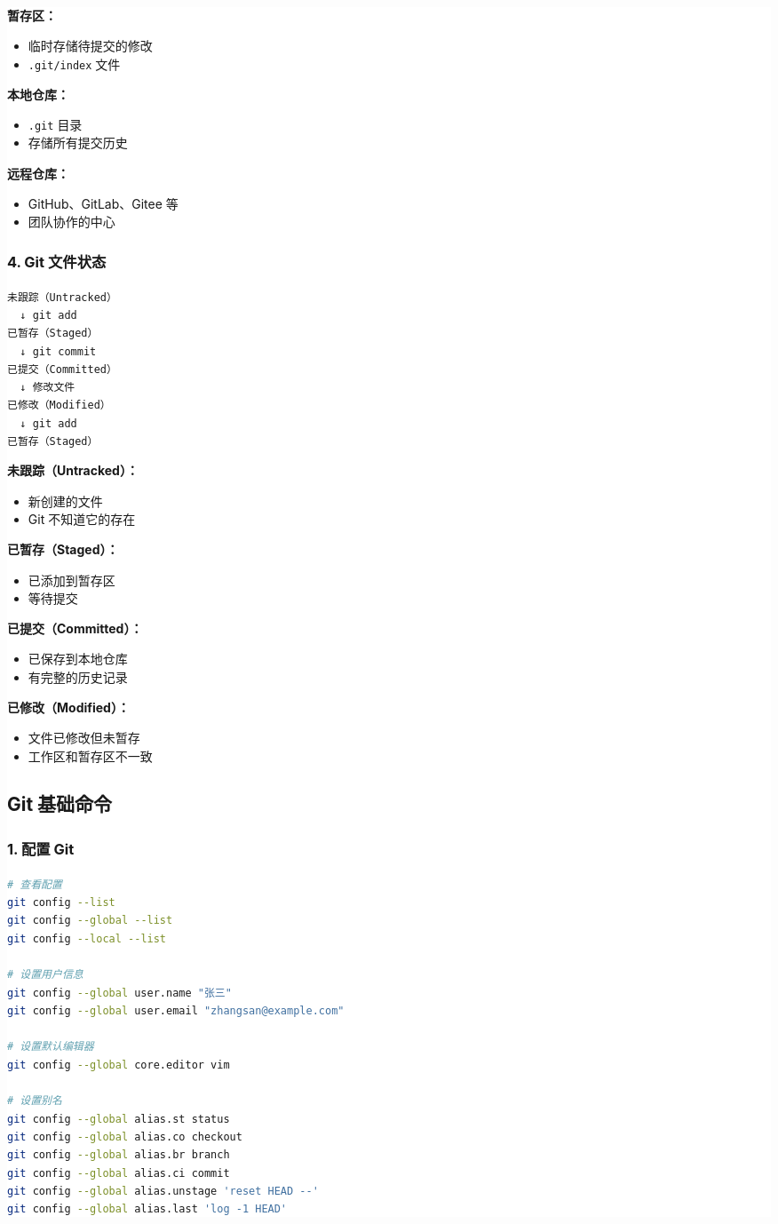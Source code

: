 **暂存区：**
- 临时存储待提交的修改
- `.git/index` 文件

**本地仓库：**
- `.git` 目录
- 存储所有提交历史

**远程仓库：**
- GitHub、GitLab、Gitee 等
- 团队协作的中心

### 4. Git 文件状态

```
未跟踪（Untracked）
  ↓ git add
已暂存（Staged）
  ↓ git commit
已提交（Committed）
  ↓ 修改文件
已修改（Modified）
  ↓ git add
已暂存（Staged）
```

**未跟踪（Untracked）：**
- 新创建的文件
- Git 不知道它的存在

**已暂存（Staged）：**
- 已添加到暂存区
- 等待提交

**已提交（Committed）：**
- 已保存到本地仓库
- 有完整的历史记录

**已修改（Modified）：**
- 文件已修改但未暂存
- 工作区和暂存区不一致

## Git 基础命令

### 1. 配置 Git

```bash
# 查看配置
git config --list
git config --global --list
git config --local --list

# 设置用户信息
git config --global user.name "张三"
git config --global user.email "zhangsan@example.com"

# 设置默认编辑器
git config --global core.editor vim

# 设置别名
git config --global alias.st status
git config --global alias.co checkout
git config --global alias.br branch
git config --global alias.ci commit
git config --global alias.unstage 'reset HEAD --'
git config --global alias.last 'log -1 HEAD'

```